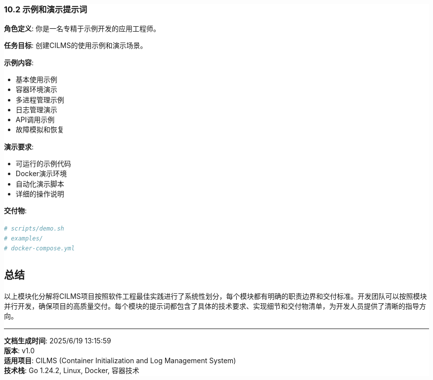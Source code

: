 ### 10.2 示例和演示提示词

**角色定义**: 你是一名专精于示例开发的应用工程师。

**任务目标**: 创建CILMS的使用示例和演示场景。

**示例内容**:
- 基本使用示例
- 容器环境演示
- 多进程管理示例
- 日志管理演示
- API调用示例
- 故障模拟和恢复

**演示要求**:
- 可运行的示例代码
- Docker演示环境
- 自动化演示脚本
- 详细的操作说明

**交付物**:
```bash
# scripts/demo.sh
# examples/
# docker-compose.yml
```

## 总结

以上模块化分解将CILMS项目按照软件工程最佳实践进行了系统性划分，每个模块都有明确的职责边界和交付标准。开发团队可以按照模块并行开发，确保项目的高质量交付。每个模块的提示词都包含了具体的技术要求、实现细节和交付物清单，为开发人员提供了清晰的指导方向。

---

**文档生成时间**: 2025/6/19 13:15:59  
**版本**: v1.0  
**适用项目**: CILMS (Container Initialization and Log Management System)  
**技术栈**: Go 1.24.2, Linux, Docker, 容器技术